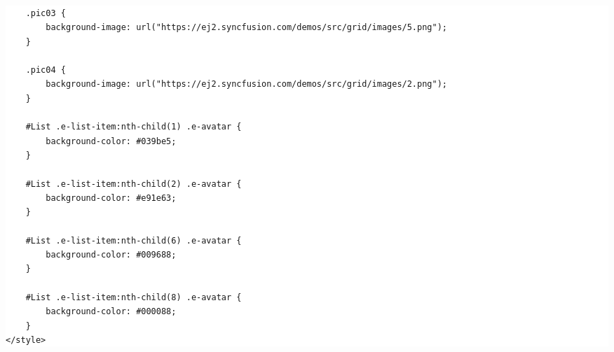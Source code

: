 ```cshtml
    .pic03 {
        background-image: url("https://ej2.syncfusion.com/demos/src/grid/images/5.png");
    }

    .pic04 {
        background-image: url("https://ej2.syncfusion.com/demos/src/grid/images/2.png");
    }

    #List .e-list-item:nth-child(1) .e-avatar {
        background-color: #039be5;
    }

    #List .e-list-item:nth-child(2) .e-avatar {
        background-color: #e91e63;
    }

    #List .e-list-item:nth-child(6) .e-avatar {
        background-color: #009688;
    }

    #List .e-list-item:nth-child(8) .e-avatar {
        background-color: #000088;
    }
</style>

```
